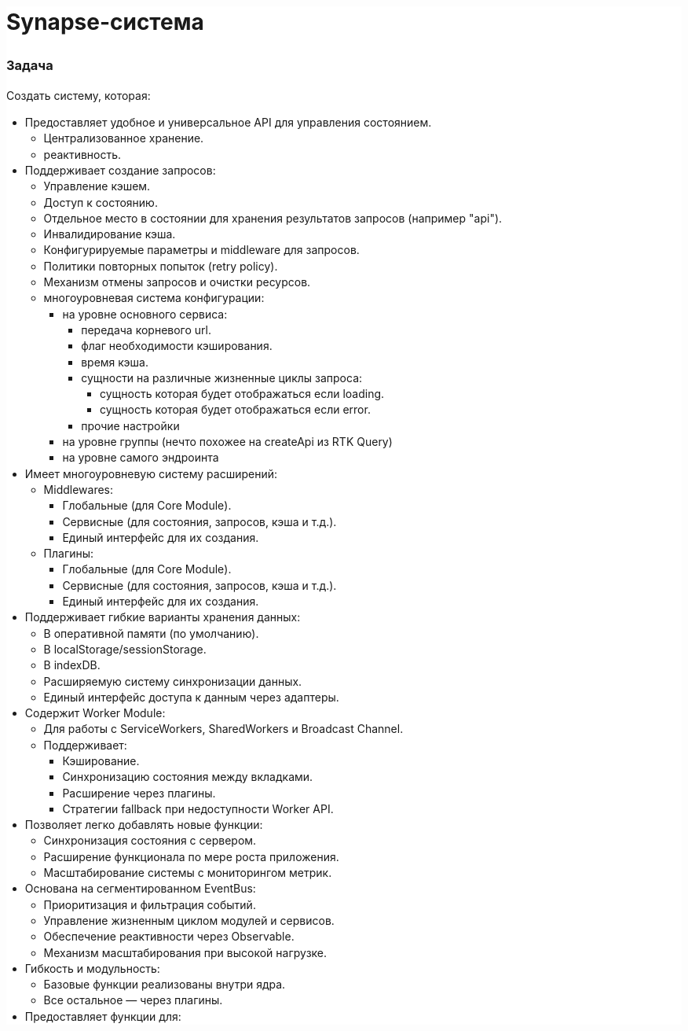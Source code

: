 # Synapse-система

### Задача

Создать систему, которая:
- Предоставляет удобное и универсальное API для управления состоянием.
  - Централизованное хранение.
  - реактивность.
- Поддерживает создание запросов:
  - Управление кэшем.
  - Доступ к состоянию.
  - Отдельное место в состоянии для хранения результатов запросов (например "api").
  - Инвалидирование кэша.
  - Конфигурируемые параметры и middleware для запросов.
  - Политики повторных попыток (retry policy).
  - Механизм отмены запросов и очистки ресурсов.
  - многоуровневая система конфигурации:
    - на уровне основного сервиса:
      - передача корневого url.
      - флаг необходимости кэширования.
      - время кэша.
      - сущности на различные жизненные циклы запроса:
        - сущность которая будет отображаться если loading.
        - сущность которая будет отображаться если error.
      - прочие настройки
    - на уровне группы (нечто похожее на createApi из RTK Query)
    - на уровне самого эндроинта
- Имеет многоуровневую систему расширений:
  - Middlewares:
    - Глобальные (для Core Module).
    - Сервисные (для состояния, запросов, кэша и т.д.).
    - Единый интерфейс для их создания.
  - Плагины:
    - Глобальные (для Core Module).
    - Сервисные (для состояния, запросов, кэша и т.д.).
    - Единый интерфейс для их создания.
- Поддерживает гибкие варианты хранения данных:
  - В оперативной памяти (по умолчанию).
  - В localStorage/sessionStorage.
  - В indexDB.
  - Расширяемую систему синхронизации данных.
  - Единый интерфейс доступа к данным через адаптеры.
- Содержит Worker Module:
  - Для работы с ServiceWorkers, SharedWorkers и Broadcast Channel.
  - Поддерживает:
    - Кэширование.
    - Синхронизацию состояния между вкладками.
    - Расширение через плагины.
    - Стратегии fallback при недоступности Worker API.
- Позволяет легко добавлять новые функции:
  - Синхронизация состояния с сервером.
  - Расширение функционала по мере роста приложения.
  - Масштабирование системы с мониторингом метрик.
- Основана на сегментированном EventBus:
  - Приоритизация и фильтрация событий.
  - Управление жизненным циклом модулей и сервисов.
  - Обеспечение реактивности через Observable.
  - Механизм масштабирования при высокой нагрузке.
- Гибкость и модульность:
  - Базовые функции реализованы внутри ядра.
  - Все остальное — через плагины.
- Предоставляет функции для: